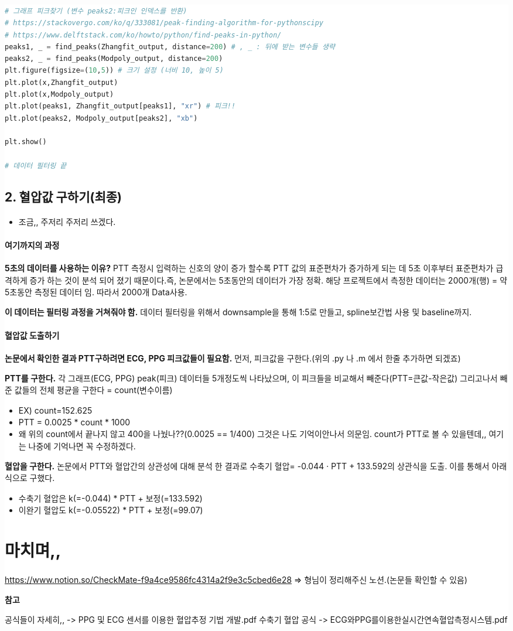 ```python
# 그래프 피크찾기 (변수 peaks2:피크인 인덱스를 반환)
# https://stackovergo.com/ko/q/333081/peak-finding-algorithm-for-pythonscipy
# https://www.delftstack.com/ko/howto/python/find-peaks-in-python/
peaks1, _ = find_peaks(Zhangfit_output, distance=200) # , _ : 뒤에 받는 변수들 생략
peaks2, _ = find_peaks(Modpoly_output, distance=200) 
plt.figure(figsize=(10,5)) # 크기 설정 (너비 10, 높이 5)
plt.plot(x,Zhangfit_output)
plt.plot(x,Modpoly_output)
plt.plot(peaks1, Zhangfit_output[peaks1], "xr") # 피크!!
plt.plot(peaks2, Modpoly_output[peaks2], "xb") 

plt.show()

# 데이터 필터링 끝
```





## 2. 혈압값 구하기(최종)

* 조금,, 주저리 주저리 쓰겠다.



#### 여기까지의 과정

**5초의 데이터를 사용하는 이유?**
PTT 측정시 입력하는 신호의 양이 증가 할수록 PTT 값의 표준편차가 증가하게 되는 데 5초 이후부터 표준편차가 급격하게 증가 하는 것이 분석 되어 졌기 때문이다.즉, 논문에서는 5초동안의 데이터가 가장 정확.
해당 프로젝트에서 측정한 데이터는 2000개(행) = 약 5초동안 측정된 데이터 임. 따라서 2000개 Data사용.

**이 데이터는 필터링 과정을 거쳐줘야 함.**
데이터 필터링을 위해서 downsample을 통해 1:5로 만들고, spline보간법 사용 및 baseline까지.



#### 혈압값 도출하기

**논문에서 확인한 결과 PTT구하려면 ECG, PPG 피크값들이 필요함.**
먼저, 피크값을 구한다.(위의 .py 나 .m 에서 한줄 추가하면 되겠죠)

**PTT를 구한다.**
각 그래프(ECG, PPG) peak(피크) 데이터들 5개정도씩 나타났으며, 이 피크들을 비교해서 빼준다(PTT=큰값-작은값) 그리고나서 빼준 값들의 전체 평균을 구한다 = count(변수이름)

* EX) count=152.625
* PTT = 0.0025 * count * 1000 
* 왜 위의 count에서 끝나지 않고 400을 나눴나??(0.0025 == 1/400) 그것은 나도 기억이안나서 의문임.
  count가 PTT로 볼 수 있을텐데,, 여기는 나중에 기억나면 꼭 수정하겠다.

**혈압을 구한다.**
논문에서 PTT와 혈압간의 상관성에 대해 분석 한 결과로 수축기 혈압= -0.044 · PTT + 133.592의 상관식을 도출. 이를 통해서 아래 식으로 구했다.

* 수축기 혈압은 k(=-0.044) * PTT + 보정(=133.592)
* 이완기 혈압도 k(=-0.05522) * PTT + 보정(=99.07)



# 마치며,,

https://www.notion.so/CheckMate-f9a4ce9586fc4314a2f9e3c5cbed6e28
=> 형님이 정리해주신 노션.(논문들 확인할 수 있음)

**참고**

공식들이 자세히,, -> PPG 및 ECG 센서를 이용한 혈압추정 기법 개발.pdf
수축기 혈압 공식 -> ECG와PPG를이용한실시간연속혈압측정시스템.pdf
